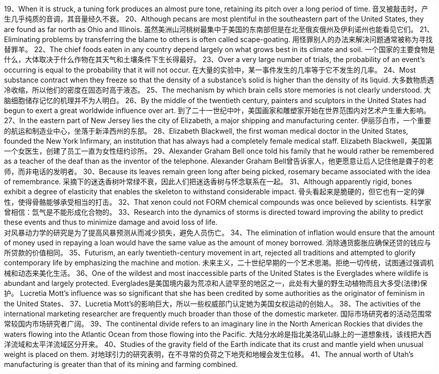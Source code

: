19、When it is struck, a tuning fork produces an almost pure tone, retaining its pitch over a long period of time.
音叉被敲击时，产生几乎纯质的音调，其音量经久不衰。
20、Although pecans are most plentiful in the southeastern part of the United States, they are found as far north as Ohio and Illinois.
虽然美洲山河桃树最集中于美国的东南部但是在北至俄亥俄州及伊利诺州也能看见它们。
21、Eliminating problems by transferring the blame to others is often called scape-goating.
用怪罪别人的办法来解决问题通常被称为寻找替罪羊。
22、The chief foods eaten in any country depend largely on what grows best in its climate and soil.
一个国家的主要食物是什么，大体取决于什么作物在其天气和土壤条件下生长得最好。
23、Over a very large number of trials, the probability of an event’s occurring is equal to the probability that it will not occur.
在大量的实验中，某一事件发生的几率等于它不发生的几率。
24、Most substance contract when they freeze so that the density of a substance’s solid is higher than the density of its liquid.
大多数物质遇冷收缩，所以他们的密度在固态时高于液态。
25、The mechanism by which brain cells store memories is not clearly understood.
大脑细胞储存记忆的机理并不为人明白。
26、By the middle of the twentieth century, painters and sculptors in the United States had begun to exert a great worldwide influence over art.
到了二十一世纪中叶，美国画家和雕塑家开始在世界范围内对艺术产生重大影响。
27、In the eastern part of New Jersey lies the city of Elizabeth, a major shipping and manufacturing center.
伊丽莎白市，一个重要的航运和制造业中心，坐落于新泽西州的东部。
28、Elizabeth Blackwell, the first woman medical doctor in the United States, founded the New York Infirmary, an institution that has always had a completely female medical staff.
Elizabeth Blackwell，美国第一个女医生，创建了员工一直为女性纽约诊所。
29、Alexander Graham Bell once told his family that he would rather be remembered as a teacher of the deaf than as the inventor of the telephone.
Alexander Graham Bell曾告诉家人，他更愿意让后人记住他是聋子的老师，而非电话的发明者。
30、Because its leaves remain green long after being picked, rosemary became associated with the idea of remembrance.
采摘下的迷迭香树叶常绿不衰，因此人们把迷迭香树与怀念联系在一起。
31、Although apparently rigid, bones exhibit a degree of elasticity that enables the skeleton to withstand considerable impact.
骨头看起来是脆硬的，但它也有一定的弹性，使得骨骼能够承受相当的打击。
32、That xenon could not FORM chemical compounds was once believed by scientists.
科学家曾相信：氙气是不能形成化合物的。
33、Research into the dynamics of storms is directed toward improving the ability to predict these events and thus to minimize damage and avoid loss of life. 　      
对风暴动力学的研究是为了提高风暴预测从而减少损失，避免人员伤亡。
34、The elimination of inflation would ensure that the amount of money used in repaying a loan would have the same value as the amount of money borrowed. 
消除通货膨胀应确保还贷的钱应与所贷款的价值相同。
35、Futurism, an early twentieth-century movement in art, rejected all traditions and attempted to glorify contemporary life by emphasizing the machine and motion.
未来主义，二十世纪早期的一个艺术思潮。拒绝一切传统，试图通过强调机械和动态来美化生活。
36、One of the wildest and most inaccessible parts of the United States is the Everglades where wildlife is abundant and largely protected.
Everglades是美国境内最为荒凉和人迹罕至的地区之一，此处有大量的野生动植物而且大多受(法律)保护。
Lucretia Mott’s influence was so significant that she has been credited by some authorities as the originator of feminism in the United States、
37、Lucretia Mott’s的影响巨大，所以一些权威部门认定她为美国女权运动的创始人。
38、The activities of the international marketing researcher are frequently much broader than those of the domestic marketer.
国际市场研究者的活动范围常常较国内市场研究者广阔。
39、The continental divide refers to an imaginary line in the North American Rockies that divides the waters flowing into the Atlantic Ocean from those flowing into the Pacific.
大陆分水岭是指北美洛矶山脉上的一道想象线，该线把大西洋流域和太平洋流域区分开来。
40、Studies of the gravity field of the Earth indicate that its crust and mantle yield when unusual weight is placed on them.
对地球引力的研究表明，在不寻常的负荷之下地壳和地幔会发生位移。
41、The annual worth of Utah’s manufacturing is greater than that of its mining and farming combined.